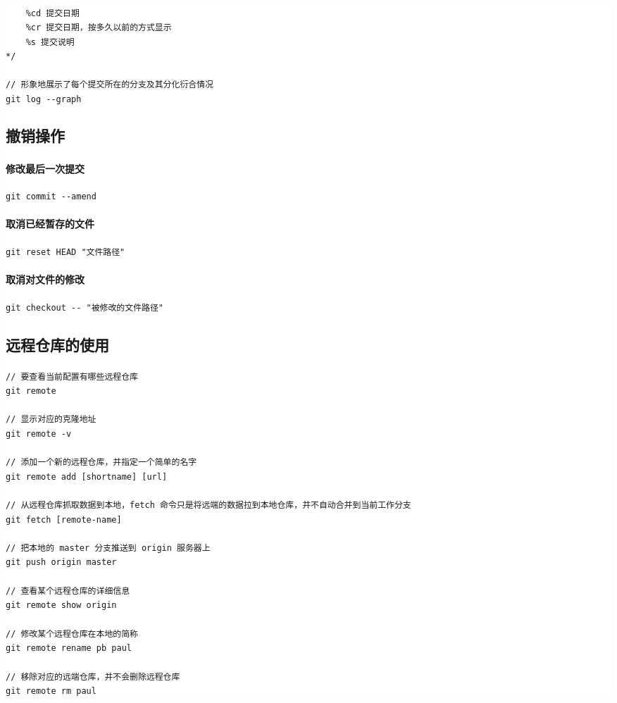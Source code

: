 ```shell
    %cd 提交日期
    %cr 提交日期，按多久以前的方式显示
    %s 提交说明
*/

// 形象地展示了每个提交所在的分支及其分化衍合情况
git log --graph
```



##  撤销操作

#### 修改最后一次提交

```shell
git commit --amend
```

#### 取消已经暂存的文件

````shell
git reset HEAD "文件路径"
````

#### 取消对文件的修改

```shell
git checkout -- "被修改的文件路径"
```



## 远程仓库的使用

```shell
// 要查看当前配置有哪些远程仓库
git remote

// 显示对应的克隆地址
git remote -v

// 添加一个新的远程仓库，并指定一个简单的名字
git remote add [shortname] [url]

// 从远程仓库抓取数据到本地，fetch 命令只是将远端的数据拉到本地仓库，并不自动合并到当前工作分支
git fetch [remote-name]

// 把本地的 master 分支推送到 origin 服务器上
git push origin master

// 查看某个远程仓库的详细信息
git remote show origin

// 修改某个远程仓库在本地的简称
git remote rename pb paul

// 移除对应的远端仓库，并不会删除远程仓库
git remote rm paul
```
